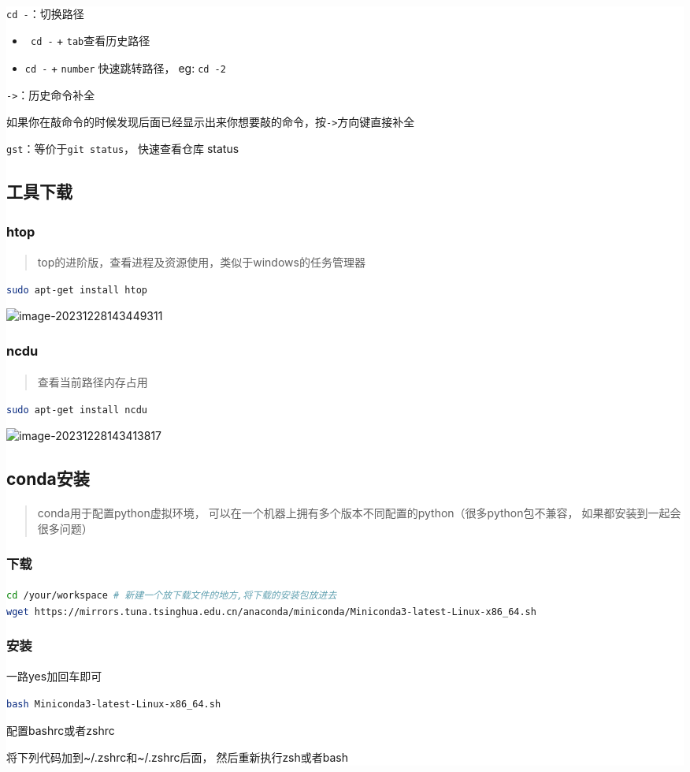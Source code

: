 `cd -`：切换路径

- ` cd -` + `tab`查看历史路径

- `cd -` + `number` 快速跳转路径， eg: `cd -2`

`->`：历史命令补全

​	如果你在敲命令的时候发现后面已经显示出来你想要敲的命令，按`->`方向键直接补全

`gst`：等价于`git status`， 快速查看仓库 status

## <a name="3">工具下载</a>

### htop

> top的进阶版，查看进程及资源使用，类似于windows的任务管理器

```bash
sudo apt-get install htop
```

![image-20231228143449311](C:/Users/admin/AppData/Roaming/Typora/typora-user-images/image-20231228143449311.png)

### ncdu

> 查看当前路径内存占用

```bash
sudo apt-get install ncdu
```

![image-20231228143413817](C:/Users/admin/AppData/Roaming/Typora/typora-user-images/image-20231228143413817.png)

## <a name="conda">conda安装</a>

> conda用于配置python虚拟环境， 可以在一个机器上拥有多个版本不同配置的python（很多python包不兼容， 如果都安装到一起会很多问题）

### 下载

```bash
cd /your/workspace # 新建一个放下载文件的地方,将下载的安装包放进去
wget https://mirrors.tuna.tsinghua.edu.cn/anaconda/miniconda/Miniconda3-latest-Linux-x86_64.sh
```

### 安装

一路yes加回车即可

```bash
bash Miniconda3-latest-Linux-x86_64.sh
```

配置bashrc或者zshrc

将下列代码加到\~/.zshrc和\~/.zshrc后面， 然后重新执行zsh或者bash
